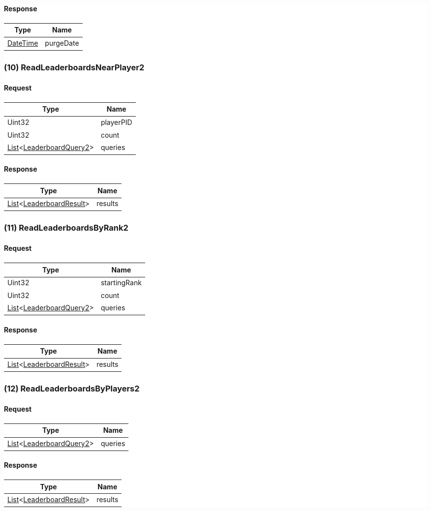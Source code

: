 #### Response

| Type       | Name      |
| ---------- | --------- |
| [DateTime] | purgeDate |

### (10) ReadLeaderboardsNearPlayer2
#### Request

| Type                              | Name      |
| --------------------------------- | --------- |
| Uint32                            | playerPID |
| Uint32                            | count     |
| [List]&lt;[LeaderboardQuery2]&gt; | queries   |

#### Response

| Type                              | Name    |
| --------------------------------- | ------- |
| [List]&lt;[LeaderboardResult]&gt; | results |

### (11) ReadLeaderboardsByRank2
#### Request

| Type                              | Name         |
| --------------------------------- | ------------ |
| Uint32                            | startingRank |
| Uint32                            | count        |
| [List]&lt;[LeaderboardQuery2]&gt; | queries      |

#### Response

| Type                              | Name    |
| --------------------------------- | ------- |
| [List]&lt;[LeaderboardResult]&gt; | results |

### (12) ReadLeaderboardsByPlayers2
#### Request

| Type                              | Name    |
| --------------------------------- | ------- |
| [List]&lt;[LeaderboardQuery2]&gt; | queries |

#### Response

| Type                              | Name    |
| --------------------------------- | ------- |
| [List]&lt;[LeaderboardResult]&gt; | results |


[Result]: /docs/nex/types#result
[String]: /docs/nex/types#string
[Buffer]: /docs/nex/types#buffer
[qBuffer]: /docs/nex/types#qbuffer
[List]: /docs/nex/types#list
[Map]: /docs/nex/types#map
[DateTime]: /docs/nex/types#datetime
[Structure]: /docs/nex/types#structure
[Data]: /docs/nex/types#anydataholder
[StationURL]: /docs/nex/types#stationurl
[Variant]: /docs/nex/types#variant
[PropertyVariant]: #propertyvariant-structure
[PlayerStatUpdate]: #playerstatupdate-structure
[StatboardQuery]: #statboardquery-structure
[StatboardResult]: #statboardresult-structure
[LeaderboardQuery]: #leaderboardquery-structure
[LeaderboardResult]: #leaderboardresult-structure
[StatboardHistoryQuery]: #statboardhistoryquery-structure
[LeaderboardHistoryQuery]: #leaderboardhistoryquery-structure
[StatboardHistoryAggregatedQuery]: #statboardhistoryaggregatedquery-structure
[LeaderboardQuery2]: #leaderboardquery2-structure
[PopulationStatQuery]: #populationstatquery-structure
[PopulationStatResult]: #populationstatresult-structure
[PlayerStatSortCriteria]: #playerstatsortcriteria-structure
[PlayerStatSet]: #playerstatset-structure
[PlayerRank]: #playerrank-structure
[DateRange]: #daterange-structure